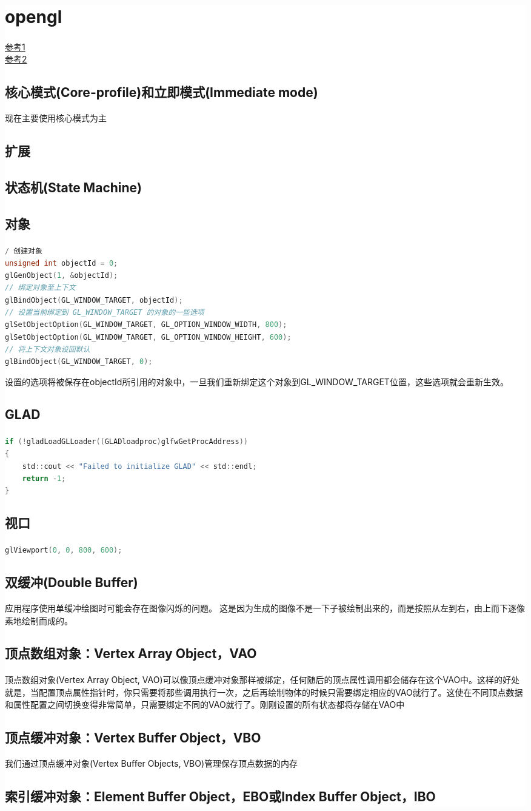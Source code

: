 # opengl  
[参考1](https://learnopengl.com/)  
[参考2](http://blog.db-in.com/all-about-opengl-es-2-x-part-1/)  

## 核心模式(Core-profile)和立即模式(Immediate mode)
现在主要使用核心模式为主  

## 扩展

## 状态机(State Machine)

## 对象
```c
/ 创建对象
unsigned int objectId = 0;
glGenObject(1, &objectId);
// 绑定对象至上下文
glBindObject(GL_WINDOW_TARGET, objectId);
// 设置当前绑定到 GL_WINDOW_TARGET 的对象的一些选项
glSetObjectOption(GL_WINDOW_TARGET, GL_OPTION_WINDOW_WIDTH, 800);
glSetObjectOption(GL_WINDOW_TARGET, GL_OPTION_WINDOW_HEIGHT, 600);
// 将上下文对象设回默认
glBindObject(GL_WINDOW_TARGET, 0);
```  
设置的选项将被保存在objectId所引用的对象中，一旦我们重新绑定这个对象到GL_WINDOW_TARGET位置，这些选项就会重新生效。

## GLAD
```c
if (!gladLoadGLLoader((GLADloadproc)glfwGetProcAddress))
{
    std::cout << "Failed to initialize GLAD" << std::endl;
    return -1;
}
```
## 视口
```c
glViewport(0, 0, 800, 600);
```

## 双缓冲(Double Buffer)
应用程序使用单缓冲绘图时可能会存在图像闪烁的问题。 这是因为生成的图像不是一下子被绘制出来的，而是按照从左到右，由上而下逐像素地绘制而成的。

## 顶点数组对象：Vertex Array Object，VAO
顶点数组对象(Vertex Array Object, VAO)可以像顶点缓冲对象那样被绑定，任何随后的顶点属性调用都会储存在这个VAO中。这样的好处就是，当配置顶点属性指针时，你只需要将那些调用执行一次，之后再绘制物体的时候只需要绑定相应的VAO就行了。这使在不同顶点数据和属性配置之间切换变得非常简单，只需要绑定不同的VAO就行了。刚刚设置的所有状态都将存储在VAO中
## 顶点缓冲对象：Vertex Buffer Object，VBO
我们通过顶点缓冲对象(Vertex Buffer Objects, VBO)管理保存顶点数据的内存
## 索引缓冲对象：Element Buffer Object，EBO或Index Buffer Object，IBO
